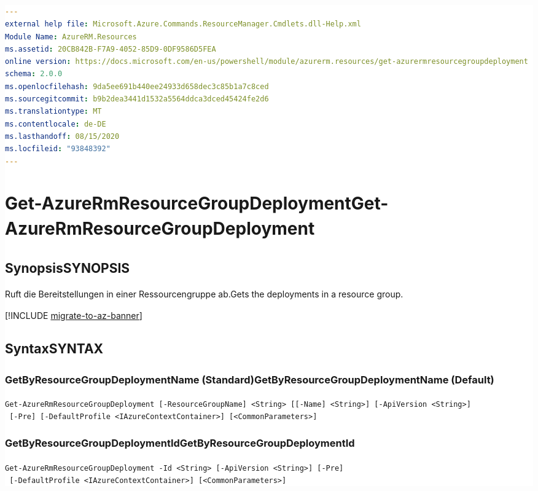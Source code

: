 ```yaml
---
external help file: Microsoft.Azure.Commands.ResourceManager.Cmdlets.dll-Help.xml
Module Name: AzureRM.Resources
ms.assetid: 20CB842B-F7A9-4052-85D9-0DF9586D5FEA
online version: https://docs.microsoft.com/en-us/powershell/module/azurerm.resources/get-azurermresourcegroupdeployment
schema: 2.0.0
ms.openlocfilehash: 9da5ee691b440ee24933d658dec3c85b1a7c8ced
ms.sourcegitcommit: b9b2dea3441d1532a5564ddca3dced45424fe2d6
ms.translationtype: MT
ms.contentlocale: de-DE
ms.lasthandoff: 08/15/2020
ms.locfileid: "93848392"
---
```

# <span data-ttu-id="e9d7a-101">Get-AzureRmResourceGroupDeployment</span><span class="sxs-lookup"><span data-stu-id="e9d7a-101">Get-AzureRmResourceGroupDeployment</span></span>

## <span data-ttu-id="e9d7a-102">Synopsis</span><span class="sxs-lookup"><span data-stu-id="e9d7a-102">SYNOPSIS</span></span>
<span data-ttu-id="e9d7a-103">Ruft die Bereitstellungen in einer Ressourcengruppe ab.</span><span class="sxs-lookup"><span data-stu-id="e9d7a-103">Gets the deployments in a resource group.</span></span>

[!INCLUDE [migrate-to-az-banner](../../includes/migrate-to-az-banner.md)]

## <span data-ttu-id="e9d7a-104">Syntax</span><span class="sxs-lookup"><span data-stu-id="e9d7a-104">SYNTAX</span></span>

### <span data-ttu-id="e9d7a-105">GetByResourceGroupDeploymentName (Standard)</span><span class="sxs-lookup"><span data-stu-id="e9d7a-105">GetByResourceGroupDeploymentName (Default)</span></span>
```
Get-AzureRmResourceGroupDeployment [-ResourceGroupName] <String> [[-Name] <String>] [-ApiVersion <String>]
 [-Pre] [-DefaultProfile <IAzureContextContainer>] [<CommonParameters>]
```

### <span data-ttu-id="e9d7a-106">GetByResourceGroupDeploymentId</span><span class="sxs-lookup"><span data-stu-id="e9d7a-106">GetByResourceGroupDeploymentId</span></span>
```
Get-AzureRmResourceGroupDeployment -Id <String> [-ApiVersion <String>] [-Pre]
 [-DefaultProfile <IAzureContextContainer>] [<CommonParameters>]
```
